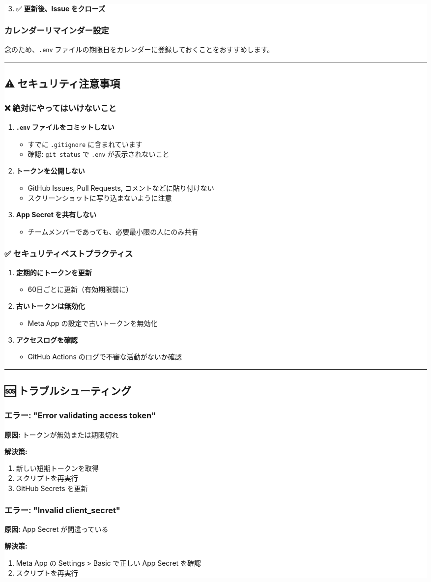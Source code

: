 3. ✅ **更新後、Issue をクローズ**

### カレンダーリマインダー設定

念のため、`.env` ファイルの期限日をカレンダーに登録しておくことをおすすめします。

---

## ⚠️ セキュリティ注意事項

### ❌ 絶対にやってはいけないこと

1. **`.env` ファイルをコミットしない**
   - すでに `.gitignore` に含まれています
   - 確認: `git status` で `.env` が表示されないこと

2. **トークンを公開しない**
   - GitHub Issues, Pull Requests, コメントなどに貼り付けない
   - スクリーンショットに写り込まないように注意

3. **App Secret を共有しない**
   - チームメンバーであっても、必要最小限の人にのみ共有

### ✅ セキュリティベストプラクティス

1. **定期的にトークンを更新**
   - 60日ごとに更新（有効期限前に）

2. **古いトークンは無効化**
   - Meta App の設定で古いトークンを無効化

3. **アクセスログを確認**
   - GitHub Actions のログで不審な活動がないか確認

---

## 🆘 トラブルシューティング

### エラー: "Error validating access token"

**原因:** トークンが無効または期限切れ

**解決策:**
1. 新しい短期トークンを取得
2. スクリプトを再実行
3. GitHub Secrets を更新

### エラー: "Invalid client_secret"

**原因:** App Secret が間違っている

**解決策:**
1. Meta App の Settings > Basic で正しい App Secret を確認
2. スクリプトを再実行
